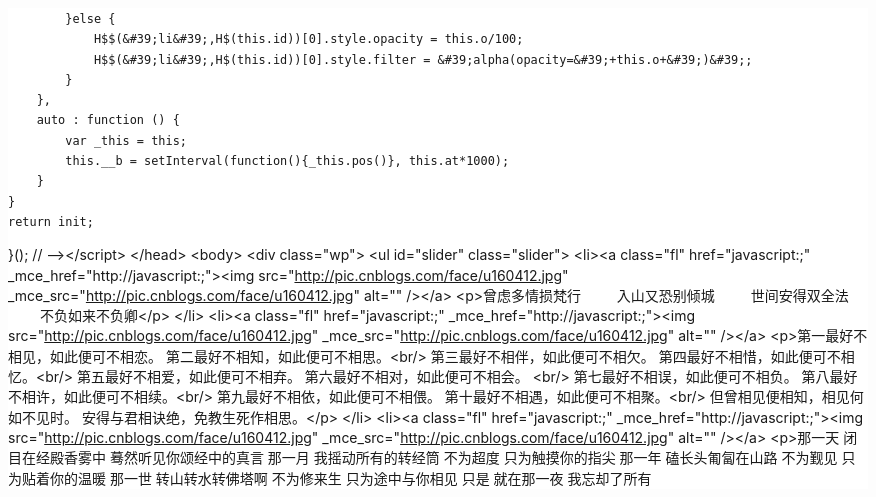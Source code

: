 			}else {
				H$$(&#39;li&#39;,H$(this.id))[0].style.opacity = this.o/100;
				H$$(&#39;li&#39;,H$(this.id))[0].style.filter = &#39;alpha(opacity=&#39;+this.o+&#39;)&#39;;
			}
		},
		auto : function () {
			var _this = this;
			this.__b = setInterval(function(){_this.pos()}, this.at*1000);
		}
	}
	return init;
}();
// --&gt;&lt;/script&gt;
&lt;/head&gt;
&lt;body&gt;
&lt;div class=&quot;wp&quot;&gt;
	&lt;ul id=&quot;slider&quot; class=&quot;slider&quot;&gt;
		&lt;li&gt;&lt;a class=&quot;fl&quot; href=&quot;javascript:;&quot; _mce_href=&quot;http://javascript:;&quot;&gt;&lt;img src=&quot;http://pic.cnblogs.com/face/u160412.jpg&quot; _mce_src=&quot;http://pic.cnblogs.com/face/u160412.jpg&quot; alt=&quot;&quot; /&gt;&lt;/a&gt;
			&lt;p&gt;曾虑多情损梵行
　　
   入山又恐别倾城
　　
   世间安得双全法
　　
   不负如来不负卿&lt;/p&gt;
		&lt;/li&gt;
		&lt;li&gt;&lt;a class=&quot;fl&quot; href=&quot;javascript:;&quot; _mce_href=&quot;http://javascript:;&quot;&gt;&lt;img src=&quot;http://pic.cnblogs.com/face/u160412.jpg&quot; _mce_src=&quot;http://pic.cnblogs.com/face/u160412.jpg&quot; alt=&quot;&quot; /&gt;&lt;/a&gt;
			&lt;p&gt;第一最好不相见，如此便可不相恋。
第二最好不相知，如此便可不相思。&lt;br/&gt; 
第三最好不相伴，如此便可不相欠。
第四最好不相惜，如此便可不相忆。&lt;br/&gt; 
第五最好不相爱，如此便可不相弃。 
第六最好不相对，如此便可不相会。 &lt;br/&gt; 
第七最好不相误，如此便可不相负。
第八最好不相许，如此便可不相续。&lt;br/&gt;
第九最好不相依，如此便可不相偎。
第十最好不相遇，如此便可不相聚。&lt;br/&gt; 
但曾相见便相知，相见何如不见时。
安得与君相诀绝，免教生死作相思。&lt;/p&gt;
		&lt;/li&gt;
		&lt;li&gt;&lt;a class=&quot;fl&quot; href=&quot;javascript:;&quot; _mce_href=&quot;http://javascript:;&quot;&gt;&lt;img src=&quot;http://pic.cnblogs.com/face/u160412.jpg&quot; _mce_src=&quot;http://pic.cnblogs.com/face/u160412.jpg&quot; alt=&quot;&quot; /&gt;&lt;/a&gt;
			&lt;p&gt;那一天
闭目在经殿香雾中
蓦然听见你颂经中的真言
那一月
我摇动所有的转经筒
不为超度
只为触摸你的指尖
那一年
磕长头匍匐在山路
不为觐见
只为贴着你的温暖
那一世
转山转水转佛塔啊
不为修来生
只为途中与你相见
只是
就在那一夜
我忘却了所有